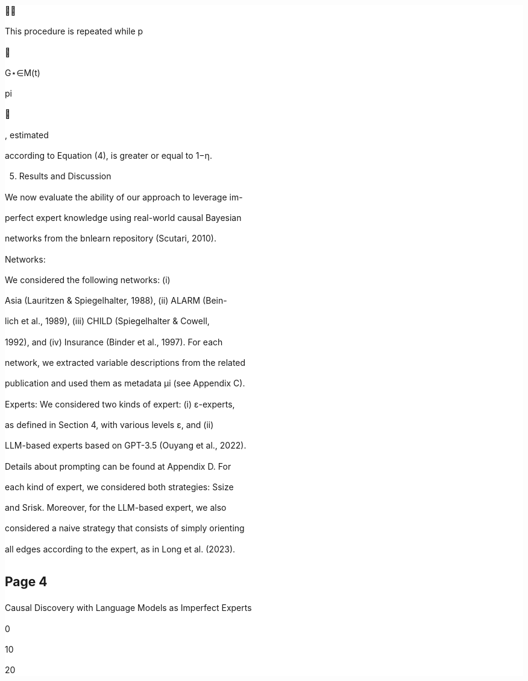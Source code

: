 

This procedure is repeated while p



G⋆∈M(t)

pi



, estimated

according to Equation (4), is greater or equal to 1−η.

5. Results and Discussion

We now evaluate the ability of our approach to leverage im-

perfect expert knowledge using real-world causal Bayesian

networks from the bnlearn repository (Scutari, 2010).

Networks:

We considered the following networks: (i)

Asia (Lauritzen & Spiegelhalter, 1988), (ii) ALARM (Bein-

lich et al., 1989), (iii) CHILD (Spiegelhalter & Cowell,

1992), and (iv) Insurance (Binder et al., 1997). For each

network, we extracted variable descriptions from the related

publication and used them as metadata µi (see Appendix C).

Experts: We considered two kinds of expert: (i) ε-experts,

as defined in Section 4, with various levels ε, and (ii)

LLM-based experts based on GPT-3.5 (Ouyang et al., 2022).

Details about prompting can be found at Appendix D. For

each kind of expert, we considered both strategies: Ssize

and Srisk. Moreover, for the LLM-based expert, we also

considered a naive strategy that consists of simply orienting

all edges according to the expert, as in Long et al. (2023).

## Page 4

Causal Discovery with Language Models as Imperfect Experts

0

10

20
